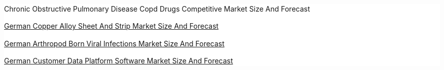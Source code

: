 Chronic Obstructive Pulmonary Disease Copd Drugs Competitive Market Size And Forecast</a></p><p><a href="https://github.com/Ashwin7890/view-portw/blob/main/Copper-Alloy-Sheet-And-Strip-Market/China-Copper-Alloy-Sheet-And-Strip-Market.md">German Copper Alloy Sheet And Strip Market Size And Forecast</a></p><p><a href="https://github.com/Ashwin7890/view-portw/blob/main/Arthropod-Born-Viral-Infections-Market/China-Arthropod-Born-Viral-Infections-Market.md">German Arthropod Born Viral Infections Market Size And Forecast</a></p><p><a href="https://github.com/Ashwin7890/view-portw/blob/main/Customer-Data-Platform-Software-Market/China-Customer-Data-Platform-Software-Market.md">German Customer Data Platform Software Market Size And Forecast</a></p>
